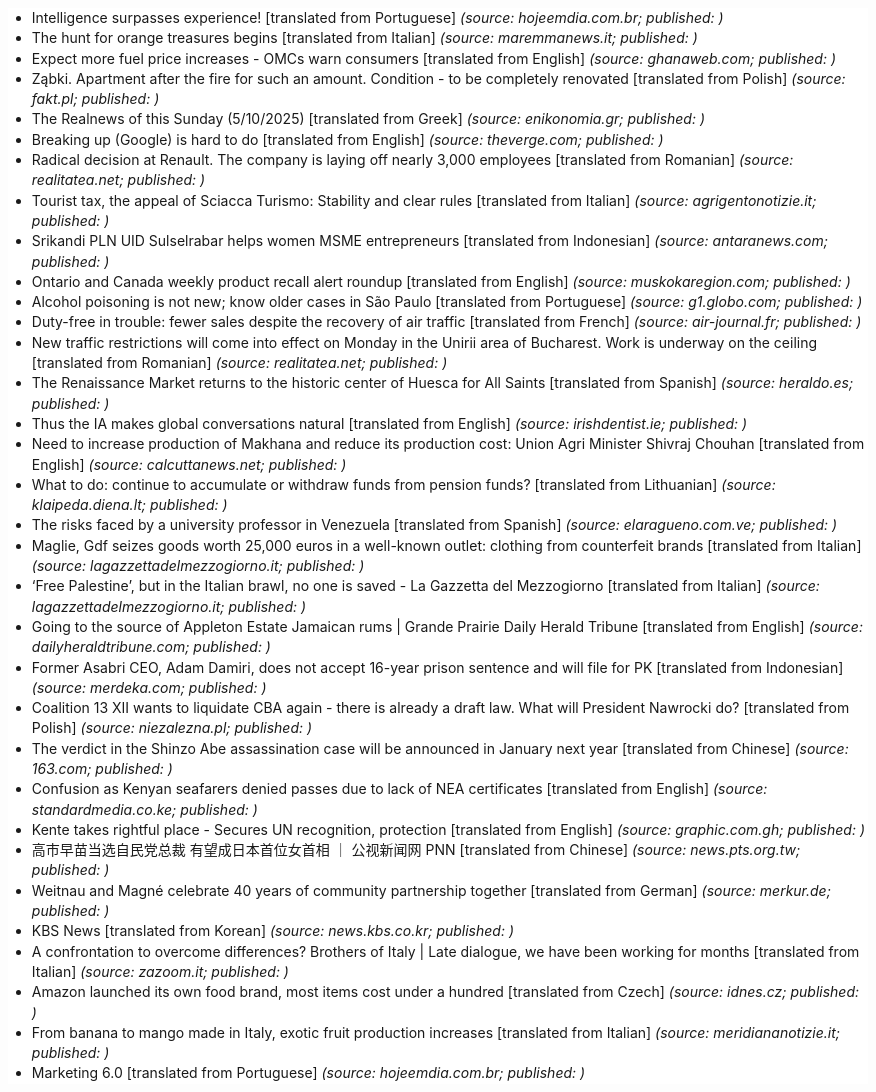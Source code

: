 - Intelligence surpasses experience! [translated from Portuguese]  _(source: hojeemdia.com.br; published: )_
- The hunt for orange treasures begins [translated from Italian]  _(source: maremmanews.it; published: )_
- Expect more fuel price increases - OMCs warn consumers [translated from English]  _(source: ghanaweb.com; published: )_
- Ząbki. Apartment after the fire for such an amount. Condition - to be completely renovated [translated from Polish]  _(source: fakt.pl; published: )_
- The Realnews of this Sunday (5/10/2025) [translated from Greek]  _(source: enikonomia.gr; published: )_
- Breaking up (Google) is hard to do [translated from English]  _(source: theverge.com; published: )_
- Radical decision at Renault. The company is laying off nearly 3,000 employees [translated from Romanian]  _(source: realitatea.net; published: )_
- Tourist tax, the appeal of Sciacca Turismo: Stability and clear rules [translated from Italian]  _(source: agrigentonotizie.it; published: )_
- Srikandi PLN UID Sulselrabar helps women MSME entrepreneurs [translated from Indonesian]  _(source: antaranews.com; published: )_
- Ontario and Canada weekly product recall alert roundup [translated from English]  _(source: muskokaregion.com; published: )_
- Alcohol poisoning is not new; know older cases in São Paulo [translated from Portuguese]  _(source: g1.globo.com; published: )_
- Duty-free in trouble: fewer sales despite the recovery of air traffic [translated from French]  _(source: air-journal.fr; published: )_
- New traffic restrictions will come into effect on Monday in the Unirii area of Bucharest. Work is underway on the ceiling [translated from Romanian]  _(source: realitatea.net; published: )_
- The Renaissance Market returns to the historic center of Huesca for All Saints [translated from Spanish]  _(source: heraldo.es; published: )_
- Thus the IA makes global conversations natural [translated from English]  _(source: irishdentist.ie; published: )_
- Need to increase production of Makhana and reduce its production cost: Union Agri Minister Shivraj Chouhan [translated from English]  _(source: calcuttanews.net; published: )_
- What to do: continue to accumulate or withdraw funds from pension funds? [translated from Lithuanian]  _(source: klaipeda.diena.lt; published: )_
- The risks faced by a university professor in Venezuela [translated from Spanish]  _(source: elaragueno.com.ve; published: )_
- Maglie, Gdf seizes goods worth 25,000 euros in a well-known outlet: clothing from counterfeit brands [translated from Italian]  _(source: lagazzettadelmezzogiorno.it; published: )_
- ‘Free Palestine’, but in the Italian brawl, no one is saved - La Gazzetta del Mezzogiorno [translated from Italian]  _(source: lagazzettadelmezzogiorno.it; published: )_
- Going to the source of Appleton Estate Jamaican rums | Grande Prairie Daily Herald Tribune [translated from English]  _(source: dailyheraldtribune.com; published: )_
- Former Asabri CEO, Adam Damiri, does not accept 16-year prison sentence and will file for PK [translated from Indonesian]  _(source: merdeka.com; published: )_
- Coalition 13 XII wants to liquidate CBA again - there is already a draft law. What will President Nawrocki do? [translated from Polish]  _(source: niezalezna.pl; published: )_
- The verdict in the Shinzo Abe assassination case will be announced in January next year [translated from Chinese]  _(source: 163.com; published: )_
- Confusion as Kenyan seafarers denied passes due to lack of NEA certificates [translated from English]  _(source: standardmedia.co.ke; published: )_
- Kente takes rightful place - Secures UN recognition, protection [translated from English]  _(source: graphic.com.gh; published: )_
- 高市早苗当选自民党总裁 有望成日本首位女首相 ｜ 公视新闻网 PNN [translated from Chinese]  _(source: news.pts.org.tw; published: )_
- Weitnau and Magné celebrate 40 years of community partnership together [translated from German]  _(source: merkur.de; published: )_
- KBS News [translated from Korean]  _(source: news.kbs.co.kr; published: )_
- A confrontation to overcome differences? Brothers of Italy | Late dialogue, we have been working for months [translated from Italian]  _(source: zazoom.it; published: )_
- Amazon launched its own food brand, most items cost under a hundred [translated from Czech]  _(source: idnes.cz; published: )_
- From banana to mango made in Italy, exotic fruit production increases [translated from Italian]  _(source: meridiananotizie.it; published: )_
- Marketing 6.0 [translated from Portuguese]  _(source: hojeemdia.com.br; published: )_